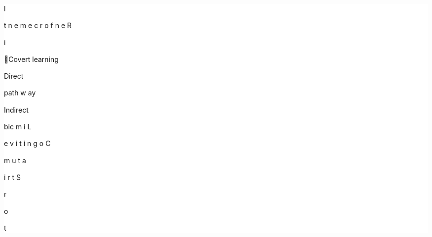l

t
n
e
m
e
c
r
o
f
n
e
R

i

 
 
Covert learning

Direct

path w ay

Indirect

bic
m
i
L

e
v
i
t
i
n
g
o
C

m
u
t
a

i
r
t
S

r

o

t
